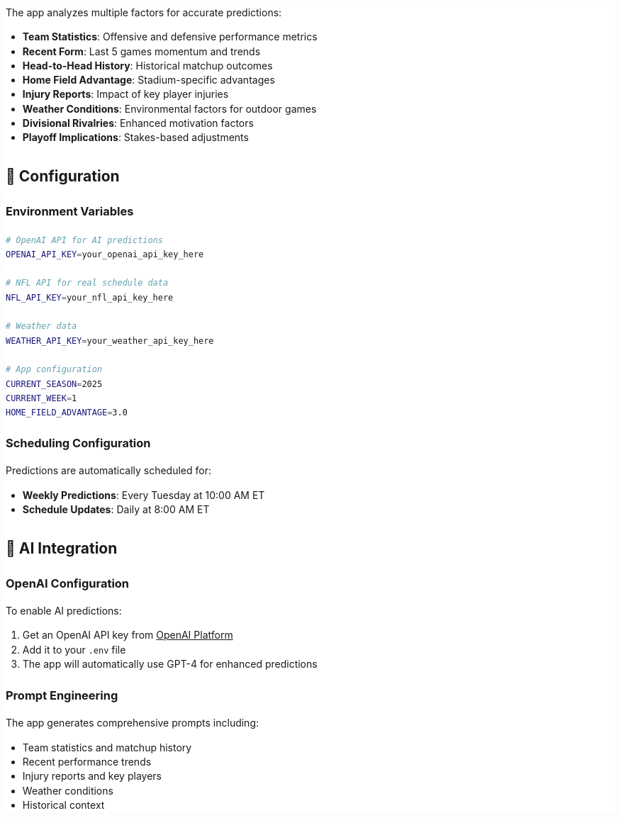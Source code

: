 The app analyzes multiple factors for accurate predictions:

- **Team Statistics**: Offensive and defensive performance metrics
- **Recent Form**: Last 5 games momentum and trends
- **Head-to-Head History**: Historical matchup outcomes
- **Home Field Advantage**: Stadium-specific advantages
- **Injury Reports**: Impact of key player injuries
- **Weather Conditions**: Environmental factors for outdoor games
- **Divisional Rivalries**: Enhanced motivation factors
- **Playoff Implications**: Stakes-based adjustments

## 🔧 Configuration

### Environment Variables

```bash
# OpenAI API for AI predictions
OPENAI_API_KEY=your_openai_api_key_here

# NFL API for real schedule data
NFL_API_KEY=your_nfl_api_key_here

# Weather data
WEATHER_API_KEY=your_weather_api_key_here

# App configuration
CURRENT_SEASON=2025
CURRENT_WEEK=1
HOME_FIELD_ADVANTAGE=3.0
```

### Scheduling Configuration

Predictions are automatically scheduled for:
- **Weekly Predictions**: Every Tuesday at 10:00 AM ET
- **Schedule Updates**: Daily at 8:00 AM ET

## 🤖 AI Integration

### OpenAI Configuration

To enable AI predictions:

1. Get an OpenAI API key from [OpenAI Platform](https://platform.openai.com/)
2. Add it to your `.env` file
3. The app will automatically use GPT-4 for enhanced predictions

### Prompt Engineering

The app generates comprehensive prompts including:
- Team statistics and matchup history
- Recent performance trends
- Injury reports and key players
- Weather conditions
- Historical context
